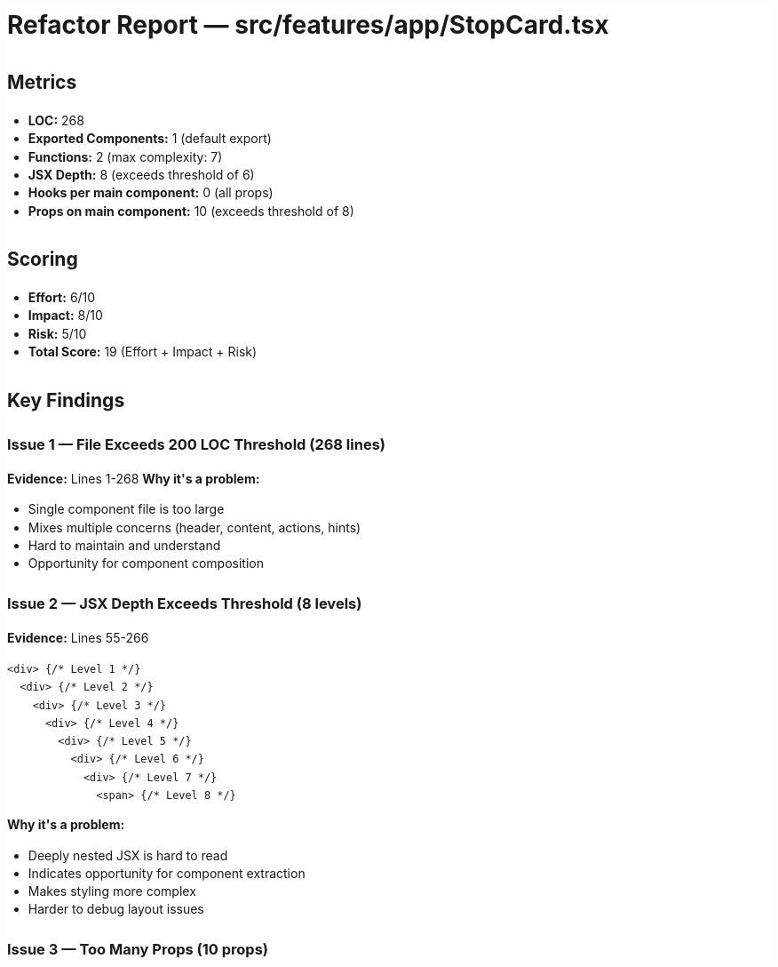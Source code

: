 # Refactor Report — src/features/app/StopCard.tsx

## Metrics

- **LOC:** 268
- **Exported Components:** 1 (default export)
- **Functions:** 2 (max complexity: 7)
- **JSX Depth:** 8 (exceeds threshold of 6)
- **Hooks per main component:** 0 (all props)
- **Props on main component:** 10 (exceeds threshold of 8)

## Scoring

- **Effort:** 6/10
- **Impact:** 8/10
- **Risk:** 5/10
- **Total Score:** 19 (Effort + Impact + Risk)

## Key Findings

### Issue 1 — File Exceeds 200 LOC Threshold (268 lines)

**Evidence:** Lines 1-268
**Why it's a problem:**
- Single component file is too large
- Mixes multiple concerns (header, content, actions, hints)
- Hard to maintain and understand
- Opportunity for component composition

### Issue 2 — JSX Depth Exceeds Threshold (8 levels)

**Evidence:** Lines 55-266
```tsx
<div> {/* Level 1 */}
  <div> {/* Level 2 */}
    <div> {/* Level 3 */}
      <div> {/* Level 4 */}
        <div> {/* Level 5 */}
          <div> {/* Level 6 */}
            <div> {/* Level 7 */}
              <span> {/* Level 8 */}
```

**Why it's a problem:**
- Deeply nested JSX is hard to read
- Indicates opportunity for component extraction
- Makes styling more complex
- Harder to debug layout issues

### Issue 3 — Too Many Props (10 props)

